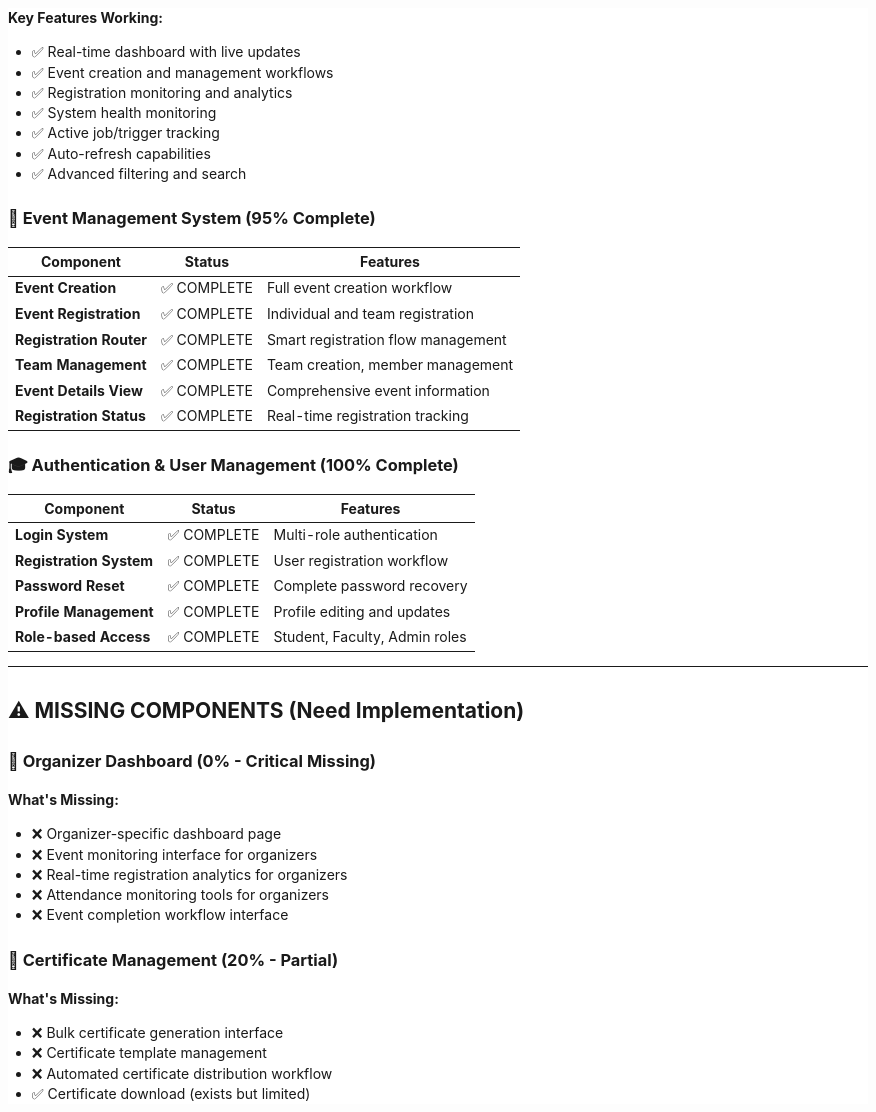 **Key Features Working:**
- ✅ Real-time dashboard with live updates
- ✅ Event creation and management workflows
- ✅ Registration monitoring and analytics
- ✅ System health monitoring
- ✅ Active job/trigger tracking
- ✅ Auto-refresh capabilities
- ✅ Advanced filtering and search

### 🎪 **Event Management System (95% Complete)**
| Component | Status | Features |
|-----------|--------|----------|
| **Event Creation** | ✅ COMPLETE | Full event creation workflow |
| **Event Registration** | ✅ COMPLETE | Individual and team registration |
| **Registration Router** | ✅ COMPLETE | Smart registration flow management |
| **Team Management** | ✅ COMPLETE | Team creation, member management |
| **Event Details View** | ✅ COMPLETE | Comprehensive event information |
| **Registration Status** | ✅ COMPLETE | Real-time registration tracking |

### 🎓 **Authentication & User Management (100% Complete)**
| Component | Status | Features |
|-----------|--------|----------|
| **Login System** | ✅ COMPLETE | Multi-role authentication |
| **Registration System** | ✅ COMPLETE | User registration workflow |
| **Password Reset** | ✅ COMPLETE | Complete password recovery |
| **Profile Management** | ✅ COMPLETE | Profile editing and updates |
| **Role-based Access** | ✅ COMPLETE | Student, Faculty, Admin roles |

---

## ⚠️ **MISSING COMPONENTS (Need Implementation)**

### 🚧 **Organizer Dashboard (0% - Critical Missing)**
**What's Missing:**
- ❌ Organizer-specific dashboard page
- ❌ Event monitoring interface for organizers  
- ❌ Real-time registration analytics for organizers
- ❌ Attendance monitoring tools for organizers
- ❌ Event completion workflow interface

### 🚧 **Certificate Management (20% - Partial)**
**What's Missing:**
- ❌ Bulk certificate generation interface
- ❌ Certificate template management
- ❌ Automated certificate distribution workflow
- ✅ Certificate download (exists but limited)
